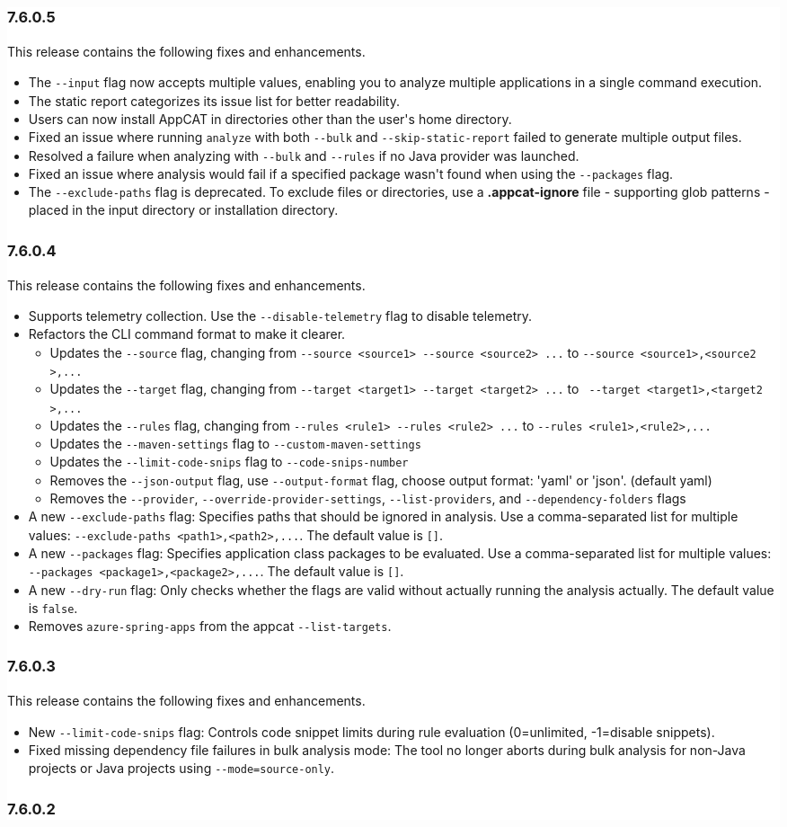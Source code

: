 ### 7.6.0.5

This release contains the following fixes and enhancements.

- The `--input` flag now accepts multiple values, enabling you to analyze multiple applications in a single command execution.
- The static report categorizes its issue list for better readability.
- Users can now install AppCAT in directories other than the user's home directory.
- Fixed an issue where running `analyze` with both `--bulk` and `--skip-static-report` failed to generate multiple output files.
- Resolved a failure when analyzing with `--bulk` and `--rules` if no Java provider was launched.
- Fixed an issue where analysis would fail if a specified package wasn't found when using the `--packages` flag.
- The `--exclude-paths` flag is deprecated. To exclude files or directories, use a **.appcat-ignore** file - supporting glob patterns - placed in the input directory or installation directory.

### 7.6.0.4

This release contains the following fixes and enhancements.

- Supports telemetry collection. Use the `--disable-telemetry` flag to disable telemetry.
- Refactors the CLI command format to make it clearer.
  - Updates the `--source` flag, changing from `--source <source1> --source <source2> ...` to `--source <source1>,<source2>,...`
  - Updates the `--target` flag, changing from `--target <target1> --target <target2> ...` to ` --target <target1>,<target2>,...`
  - Updates the `--rules` flag, changing from `--rules <rule1> --rules <rule2> ...` to `--rules <rule1>,<rule2>,...`
  - Updates the `--maven-settings` flag to `--custom-maven-settings`
  - Updates the `--limit-code-snips` flag to `--code-snips-number`
  - Removes the `--json-output` flag, use `--output-format` flag, choose output format: 'yaml' or 'json'. (default yaml)
  - Removes the `--provider`, `--override-provider-settings`, `--list-providers`, and `--dependency-folders` flags
- A new `--exclude-paths` flag: Specifies paths that should be ignored in analysis. Use a comma-separated list for multiple values: `--exclude-paths <path1>,<path2>,...`. The default value is `[]`.
- A new `--packages` flag: Specifies application class packages to be evaluated. Use a comma-separated list for multiple values: `--packages <package1>,<package2>,...`. The default value is `[]`.
- A new `--dry-run` flag: Only checks whether the flags are valid without actually running the analysis actually. The default value is `false`.
- Removes `azure-spring-apps` from the appcat `--list-targets`.

### 7.6.0.3

This release contains the following fixes and enhancements.

- New `--limit-code-snips` flag: Controls code snippet limits during rule evaluation (0=unlimited, -1=disable snippets).
- Fixed missing dependency file failures in bulk analysis mode: The tool no longer aborts during bulk analysis for non-Java projects or Java projects using `--mode=source-only`.

### 7.6.0.2
